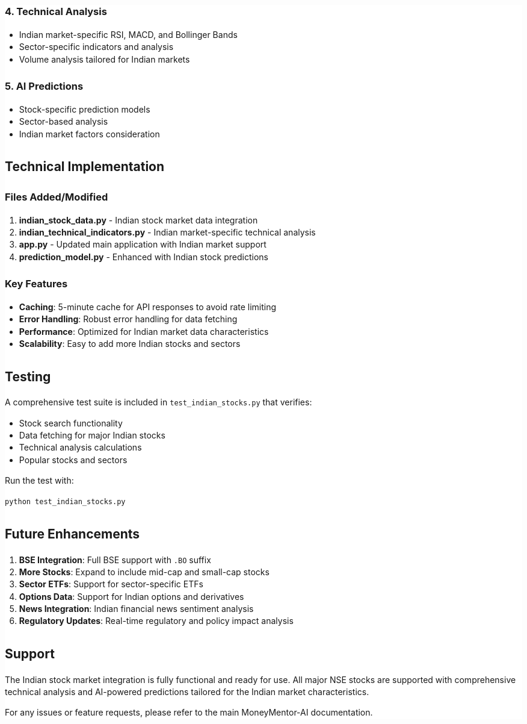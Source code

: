 ### 4. Technical Analysis
- Indian market-specific RSI, MACD, and Bollinger Bands
- Sector-specific indicators and analysis
- Volume analysis tailored for Indian markets

### 5. AI Predictions
- Stock-specific prediction models
- Sector-based analysis
- Indian market factors consideration

## Technical Implementation

### Files Added/Modified
1. **indian_stock_data.py** - Indian stock market data integration
2. **indian_technical_indicators.py** - Indian market-specific technical analysis
3. **app.py** - Updated main application with Indian market support
4. **prediction_model.py** - Enhanced with Indian stock predictions

### Key Features
- **Caching**: 5-minute cache for API responses to avoid rate limiting
- **Error Handling**: Robust error handling for data fetching
- **Performance**: Optimized for Indian market data characteristics
- **Scalability**: Easy to add more Indian stocks and sectors

## Testing

A comprehensive test suite is included in `test_indian_stocks.py` that verifies:
- Stock search functionality
- Data fetching for major Indian stocks
- Technical analysis calculations
- Popular stocks and sectors

Run the test with:
```bash
python test_indian_stocks.py
```

## Future Enhancements

1. **BSE Integration**: Full BSE support with `.BO` suffix
2. **More Stocks**: Expand to include mid-cap and small-cap stocks
3. **Sector ETFs**: Support for sector-specific ETFs
4. **Options Data**: Support for Indian options and derivatives
5. **News Integration**: Indian financial news sentiment analysis
6. **Regulatory Updates**: Real-time regulatory and policy impact analysis

## Support

The Indian stock market integration is fully functional and ready for use. All major NSE stocks are supported with comprehensive technical analysis and AI-powered predictions tailored for the Indian market characteristics.

For any issues or feature requests, please refer to the main MoneyMentor-AI documentation.
